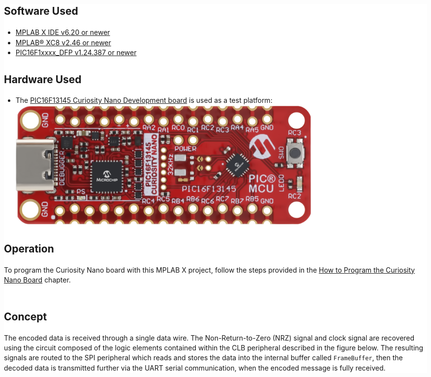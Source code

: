 ## Software Used

- [MPLAB X IDE v6.20 or newer](https://www.microchip.com/en-us/tools-resources/develop/mplab-x-ide?utm_source=GitHub&utm_medium=TextLink&utm_campaign=MCU8_MMTCha_PIC16F13145&utm_content=pic16f13145-biphase-decoder-mplab-mcc&utm_bu=MCU08)
- [MPLAB® XC8 v2.46 or newer](https://www.microchip.com/en-us/tools-resources/develop/mplab-xc-compilers?utm_source=GitHub&utm_medium=TextLink&utm_campaign=MCU8_MMTCha_PIC16F13145&utm_content=pic16f13145-biphase-decoder-mplab-mcc&utm_bu=MCU08)
- [PIC16F1xxxx_DFP v1.24.387 or newer](https://packs.download.microchip.com/)

## Hardware Used

- The [PIC16F13145 Curiosity Nano Development board](https://www.microchip.com/en-us/development-tool/EV06M52A?utm_source=GitHub&utm_medium=TextLink&utm_campaign=MCU8_MMTCha_PIC16F13145&utm_content=pic16f13145-biphase-decoder-mplab-mcc&utm_bu=MCU08) is used as a test platform:
  <br><img src="images/pic16f13145-cnano.png" width="600">

## Operation

To program the Curiosity Nano board with this MPLAB X project, follow the steps provided in the [How to Program the Curiosity Nano Board](#how-to-program-the-curiosity-nano-board) chapter.<br><br>

## Concept

The encoded data is received through a single data wire. The Non-Return-to-Zero (NRZ) signal and clock signal are recovered using the circuit composed of the logic elements contained within the CLB peripheral described in the figure below. The resulting signals are routed to the SPI peripheral which reads and stores the data into the internal buffer called `FrameBuffer`, then the decoded data is transmitted further via the UART serial communication, when the encoded message is fully received.
